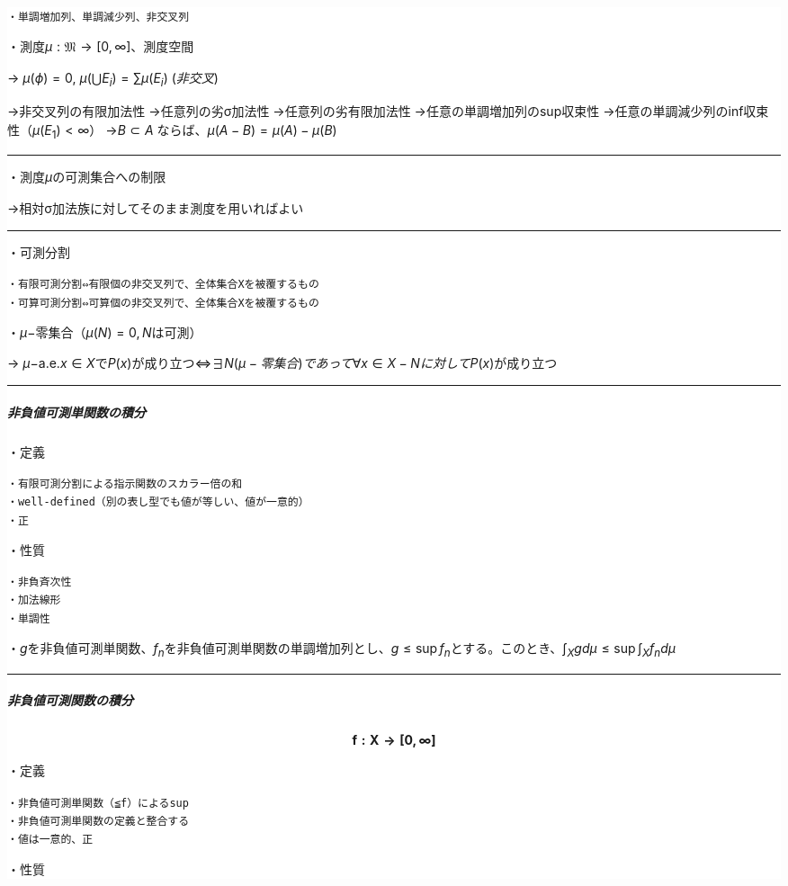     ・単調増加列、単調減少列、非交叉列

・測度$\mu:\mathfrak{M}\to[0,\infty]$、測度空間

→ $\mu(\phi)=0,\ \mu(\bigcup E_i)=\sum\mu(E_i)\ ({非交叉})$

→非交叉列の有限加法性
→任意列の劣σ加法性
→任意列の劣有限加法性
→任意の単調増加列のsup収束性
→任意の単調減少列のinf収束性（$μ(E_1)<∞$）
→$B⊂A$ ならば、$μ(A-B)=μ(A)-μ(B)$

---

・測度$\mu$の可測集合への制限

→相対σ加法族に対してそのまま測度を用いればよい

---

・可測分割

    ・有限可測分割⇔有限個の非交叉列で、全体集合Xを被覆するもの
    ・可算可測分割⇔可算個の非交叉列で、全体集合Xを被覆するもの

・$\mu-$零集合（$\mu(N)=0, N$は可測）

→ $\mu-$a.e.$x\in X$で$P(x)$が成り立つ$\iff$$\exists N(\mu-{零集合}){であって}\forall x\in X-N{に対して}P(x)$が成り立つ

---

##### 非負値可測単関数の積分

・定義

    ・有限可測分割による指示関数のスカラー倍の和
    ・well-defined（別の表し型でも値が等しい、値が一意的）
    ・正

・性質

    ・非負斉次性
    ・加法線形
    ・単調性

・$g$を非負値可測単関数、$f_n$を非負値可測単関数の単調増加列とし、$g\le\sup f_n$とする。このとき、$\int_X gd\mu\le\sup\int_X f_nd\mu$

---

##### 非負値可測関数の積分
$$\bm{f:X\to[0,\infty]}$$

・定義

    ・非負値可測単関数（≦f）によるsup
    ・非負値可測単関数の定義と整合する
    ・値は一意的、正

・性質
